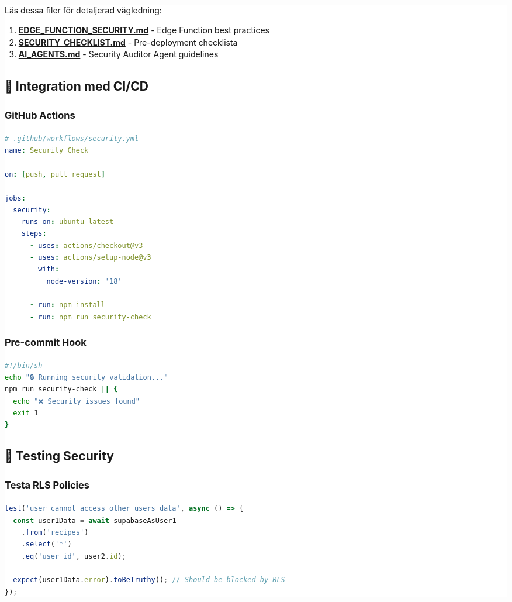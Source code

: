 Läs dessa filer för detaljerad vägledning:

1. **[EDGE_FUNCTION_SECURITY.md](./EDGE_FUNCTION_SECURITY.md)** - Edge Function best practices
2. **[SECURITY_CHECKLIST.md](../guides/SECURITY_CHECKLIST.md)** - Pre-deployment checklista
3. **[AI_AGENTS.md](../docs/AI_AGENTS.md)** - Security Auditor Agent guidelines

## 🔗 Integration med CI/CD

### GitHub Actions

```yaml
# .github/workflows/security.yml
name: Security Check

on: [push, pull_request]

jobs:
  security:
    runs-on: ubuntu-latest
    steps:
      - uses: actions/checkout@v3
      - uses: actions/setup-node@v3
        with:
          node-version: '18'
      
      - run: npm install
      - run: npm run security-check
```

### Pre-commit Hook

```bash
#!/bin/sh
echo "🔒 Running security validation..."
npm run security-check || {
  echo "❌ Security issues found"
  exit 1
}
```

## 🧪 Testing Security

### Testa RLS Policies

```typescript
test('user cannot access other users data', async () => {
  const user1Data = await supabaseAsUser1
    .from('recipes')
    .select('*')
    .eq('user_id', user2.id);
  
  expect(user1Data.error).toBeTruthy(); // Should be blocked by RLS
});
```
